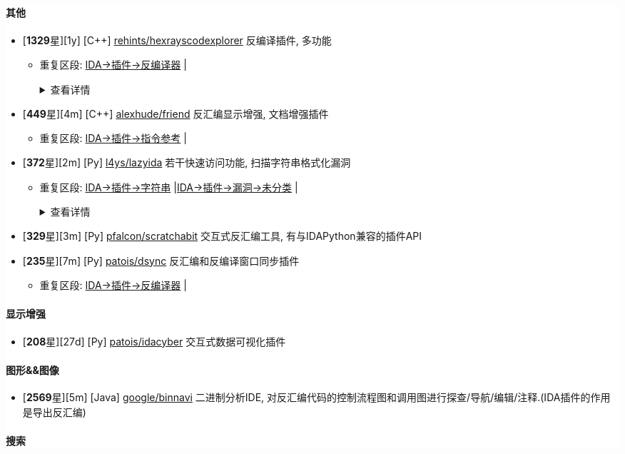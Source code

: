
#### <a id="c5b120e1779b928d860ad64ff8d23264"></a>其他


- [**1329**星][1y] [C++] [rehints/hexrayscodexplorer](https://github.com/rehints/hexrayscodexplorer) 反编译插件, 多功能
    - 重复区段: [IDA->插件->反编译器](#d2166f4dac4eab7fadfe0fd06467fbc9) |
        <details>
        <summary>查看详情</summary>


        - 自动类型重建
        - 虚表识别/导航(反编译窗口)
        - C-tree可视化与导出
        - 对象浏览
        </details>


- [**449**星][4m] [C++] [alexhude/friend](https://github.com/alexhude/friend) 反汇编显示增强, 文档增强插件
    - 重复区段: [IDA->插件->指令参考](#846eebe73bef533041d74fc711cafb43) |
- [**372**星][2m] [Py] [l4ys/lazyida](https://github.com/l4ys/lazyida) 若干快速访问功能, 扫描字符串格式化漏洞
    - 重复区段: [IDA->插件->字符串](#9dcc6c7dd980bec1f92d0cc9a2209a24) |[IDA->插件->漏洞->未分类](#385d6777d0747e79cccab0a19fa90e7e) |
        <details>
        <summary>查看详情</summary>


        ### 功能
        - 快速移除函数返回类型
        - 数据格式(format)快速转换
        - 扫描字符串格式化漏洞
        - 双击跳转vtable函数
        - 快捷键: w/c/v
        </details>


- [**329**星][3m] [Py] [pfalcon/scratchabit](https://github.com/pfalcon/scratchabit) 交互式反汇编工具, 有与IDAPython兼容的插件API
- [**235**星][7m] [Py] [patois/dsync](https://github.com/patois/dsync) 反汇编和反编译窗口同步插件
    - 重复区段: [IDA->插件->反编译器](#d2166f4dac4eab7fadfe0fd06467fbc9) |


#### <a id="03fac5b3abdbd56974894a261ce4e25f"></a>显示增强


- [**208**星][27d] [Py] [patois/idacyber](https://github.com/patois/idacyber) 交互式数据可视化插件


#### <a id="3b1dba00630ce81cba525eea8fcdae08"></a>图形&&图像


- [**2569**星][5m] [Java] [google/binnavi](https://github.com/google/binnavi) 二进制分析IDE, 对反汇编代码的控制流程图和调用图进行探查/导航/编辑/注释.(IDA插件的作用是导出反汇编)


#### <a id="8f9468e9ab26128567f4be87ead108d7"></a>搜索



